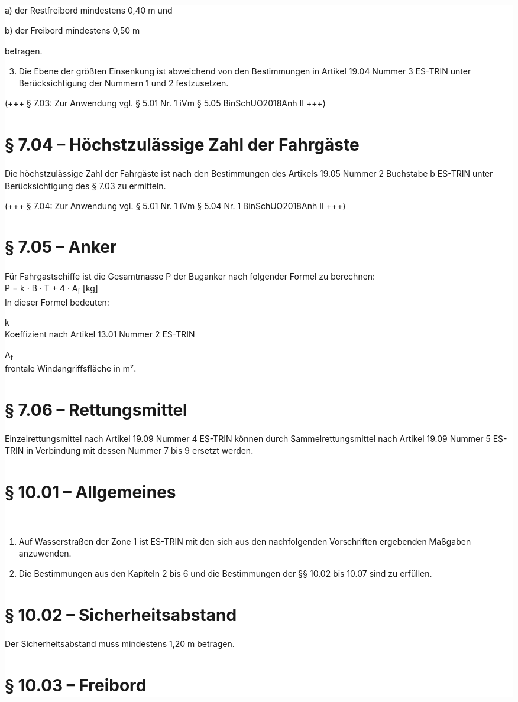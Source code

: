 a) der Restfreibord mindestens 0,40 m und

b) der Freibord mindestens 0,50 m

betragen.

3. Die Ebene der größten Einsenkung ist abweichend von den Bestimmungen in Artikel 19.04 Nummer 3 ES-TRIN unter Berücksichtigung der Nummern 1 und 2 festzusetzen.

(+++ § 7.03: Zur Anwendung vgl. § 5.01 Nr. 1 iVm § 5.05 BinSchUO2018Anh II +++)

# § 7.04 – Höchstzulässige Zahl der Fahrgäste

Die höchstzulässige Zahl der Fahrgäste ist nach den Bestimmungen des Artikels 19.05 Nummer 2 Buchstabe b ES-TRIN unter Berücksichtigung des § 7.03 zu ermitteln.

(+++ § 7.04: Zur Anwendung vgl. § 5.01 Nr. 1 iVm § 5.04 Nr. 1 BinSchUO2018Anh II +++)

# § 7.05 – Anker

Für Fahrgastschiffe ist die Gesamtmasse P der Buganker nach folgender Formel zu berechnen:  
P = k · B · T + 4 · A<sub>f</sub> \[kg\]  
In dieser Formel bedeuten:

k  
Koeffizient nach Artikel 13.01 Nummer 2 ES-TRIN

A<sub>f</sub>  
frontale Windangriffsfläche in m².

# § 7.06 – Rettungsmittel

Einzelrettungsmittel nach Artikel 19.09 Nummer 4 ES-TRIN können durch Sammelrettungsmittel nach Artikel 19.09 Nummer 5 ES-TRIN in Verbindung mit dessen Nummer 7 bis 9 ersetzt werden.

# § 10.01 – Allgemeines

 

1. Auf Wasserstraßen der Zone 1 ist ES-TRIN mit den sich aus den nachfolgenden Vorschriften ergebenden Maßgaben anzuwenden.

2. Die Bestimmungen aus den Kapiteln 2 bis 6 und die Bestimmungen der §§ 10.02 bis 10.07 sind zu erfüllen.

# § 10.02 – Sicherheitsabstand

Der Sicherheitsabstand muss mindestens 1,20 m betragen.

# § 10.03 – Freibord
